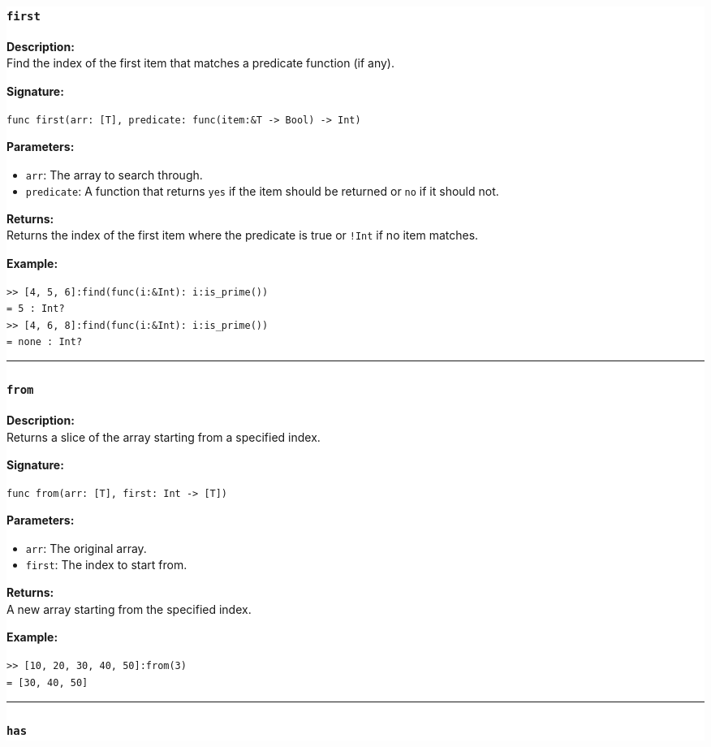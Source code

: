 
### `first`

**Description:**  
Find the index of the first item that matches a predicate function (if any).

**Signature:**  
```tomo
func first(arr: [T], predicate: func(item:&T -> Bool) -> Int)
```

**Parameters:**

- `arr`: The array to search through.
- `predicate`: A function that returns `yes` if the item should be returned or
  `no` if it should not.

**Returns:**  
Returns the index of the first item where the predicate is true or `!Int` if no
item matches.

**Example:**  
```tomo
>> [4, 5, 6]:find(func(i:&Int): i:is_prime())
= 5 : Int?
>> [4, 6, 8]:find(func(i:&Int): i:is_prime())
= none : Int?
```

---

### `from`

**Description:**  
Returns a slice of the array starting from a specified index.

**Signature:**  
```tomo
func from(arr: [T], first: Int -> [T])
```

**Parameters:**

- `arr`: The original array.
- `first`: The index to start from.

**Returns:**  
A new array starting from the specified index.

**Example:**  
```tomo
>> [10, 20, 30, 40, 50]:from(3)
= [30, 40, 50]
```

---

### `has`

